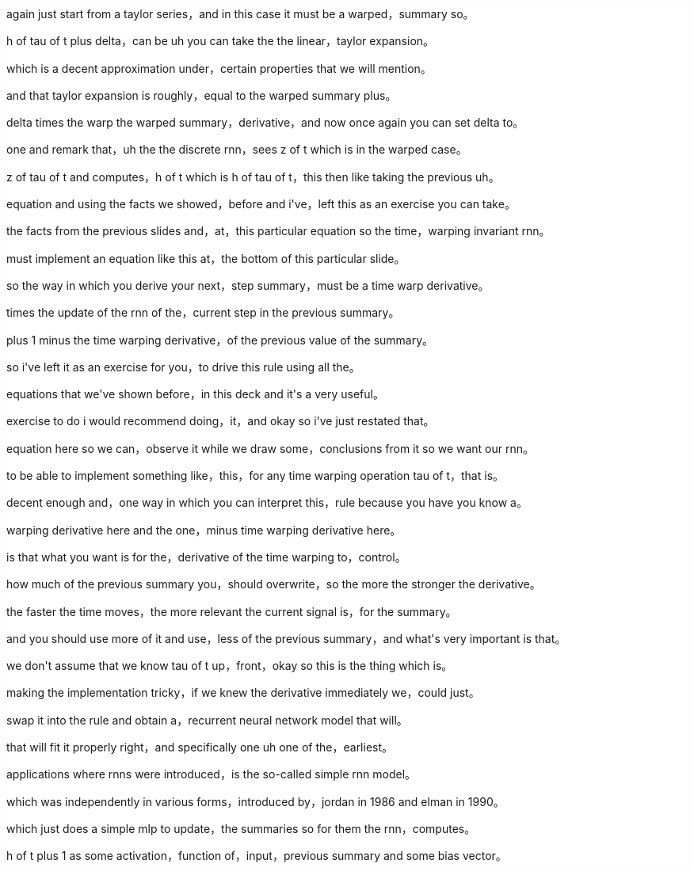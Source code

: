 again just start from a taylor series，and in this case it must be a warped，summary so。

h of tau of t plus delta，can be uh you can take the the linear，taylor expansion。

which is a decent approximation under，certain properties that we will mention。

and that taylor expansion is roughly，equal to the warped summary plus。

delta times the warp the warped summary，derivative，and now once again you can set delta to。

one and remark that，uh the the discrete rnn，sees z of t which is in the warped case。

z of tau of t and computes，h of t which is h of tau of t，this then like taking the previous uh。

equation and using the facts we showed，before and i've，left this as an exercise you can take。

the facts from the previous slides and，at，this particular equation so the time，warping invariant rnn。

must implement an equation like this at，the bottom of this particular slide。

so the way in which you derive your next，step summary，must be a time warp derivative。

times the update of the rnn of the，current step in the previous summary。

plus 1 minus the time warping derivative，of the previous value of the summary。

so i've left it as an exercise for you，to drive this rule using all the。

equations that we've shown before，in this deck and it's a very useful。

exercise to do i would recommend doing，it，and okay so i've just restated that。

equation here so we can，observe it while we draw some，conclusions from it so we want our rnn。

to be able to implement something like，this，for any time warping operation tau of t，that is。

decent enough and，one way in which you can interpret this，rule because you have you know a。

warping derivative here and the one，minus time warping derivative here。

is that what you want is for the，derivative of the time warping to，control。

how much of the previous summary you，should overwrite，so the more the stronger the derivative。

the faster the time moves，the more relevant the current signal is，for the summary。

and you should use more of it and use，less of the previous summary，and what's very important is that。

we don't assume that we know tau of t up，front，okay so this is the thing which is。

making the implementation tricky，if we knew the derivative immediately we，could just。

swap it into the rule and obtain a，recurrent neural network model that will。

that will fit it properly right，and specifically one uh one of the，earliest。

applications where rnns were introduced，is the so-called simple rnn model。

which was independently in various forms，introduced by，jordan in 1986 and elman in 1990。

which just does a simple mlp to update，the summaries so for them the rnn，computes。

h of t plus 1 as some activation，function of，input，previous summary and some bias vector。
